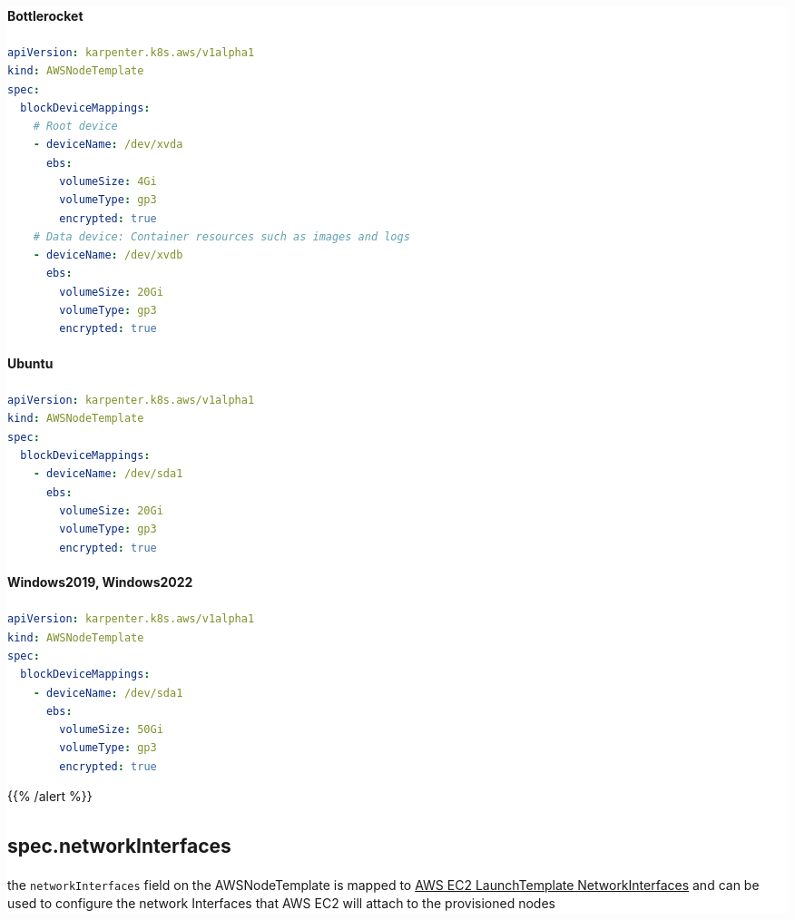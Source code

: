 #### Bottlerocket
```yaml
apiVersion: karpenter.k8s.aws/v1alpha1
kind: AWSNodeTemplate
spec:
  blockDeviceMappings:
    # Root device
    - deviceName: /dev/xvda
      ebs:
        volumeSize: 4Gi
        volumeType: gp3
        encrypted: true
    # Data device: Container resources such as images and logs
    - deviceName: /dev/xvdb
      ebs:
        volumeSize: 20Gi
        volumeType: gp3
        encrypted: true
```

#### Ubuntu
```yaml
apiVersion: karpenter.k8s.aws/v1alpha1
kind: AWSNodeTemplate
spec:
  blockDeviceMappings:
    - deviceName: /dev/sda1
      ebs:
        volumeSize: 20Gi
        volumeType: gp3
        encrypted: true
```

#### Windows2019, Windows2022
```yaml
apiVersion: karpenter.k8s.aws/v1alpha1
kind: AWSNodeTemplate
spec:
  blockDeviceMappings:
    - deviceName: /dev/sda1
      ebs:
        volumeSize: 50Gi
        volumeType: gp3
        encrypted: true
```
{{% /alert %}}

## spec.networkInterfaces
the `networkInterfaces` field on the AWSNodeTemplate is mapped to [AWS EC2 LaunchTemplate NetworkInterfaces](https://docs.aws.amazon.com/AWSCloudFormation/latest/UserGuide/aws-properties-ec2-launchtemplate-networkinterface.html)
and can be used to configure the network Interfaces that AWS EC2 will attach to the provisioned nodes
